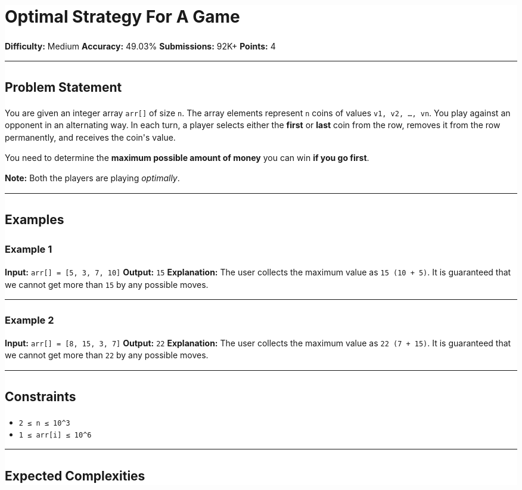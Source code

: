 # Optimal Strategy For A Game

**Difficulty:** Medium
**Accuracy:** 49.03%
**Submissions:** 92K+
**Points:** 4

---

## Problem Statement

You are given an integer array `arr[]` of size `n`. The array elements represent `n` coins of values `v1, v2, …, vn`. You play against an opponent in an alternating way. In each turn, a player selects either the **first** or **last** coin from the row, removes it from the row permanently, and receives the coin's value.

You need to determine the **maximum possible amount of money** you can win **if you go first**.

**Note:** Both the players are playing *optimally*.

---

## Examples

### Example 1

**Input:** `arr[] = [5, 3, 7, 10]`
**Output:** `15`
**Explanation:** The user collects the maximum value as `15 (10 + 5)`. It is guaranteed that we cannot get more than `15` by any possible moves.

---

### Example 2

**Input:** `arr[] = [8, 15, 3, 7]`
**Output:** `22`
**Explanation:** The user collects the maximum value as `22 (7 + 15)`. It is guaranteed that we cannot get more than `22` by any possible moves.

---

## Constraints

* `2 ≤ n ≤ 10^3`
* `1 ≤ arr[i] ≤ 10^6`

---

## Expected Complexities
